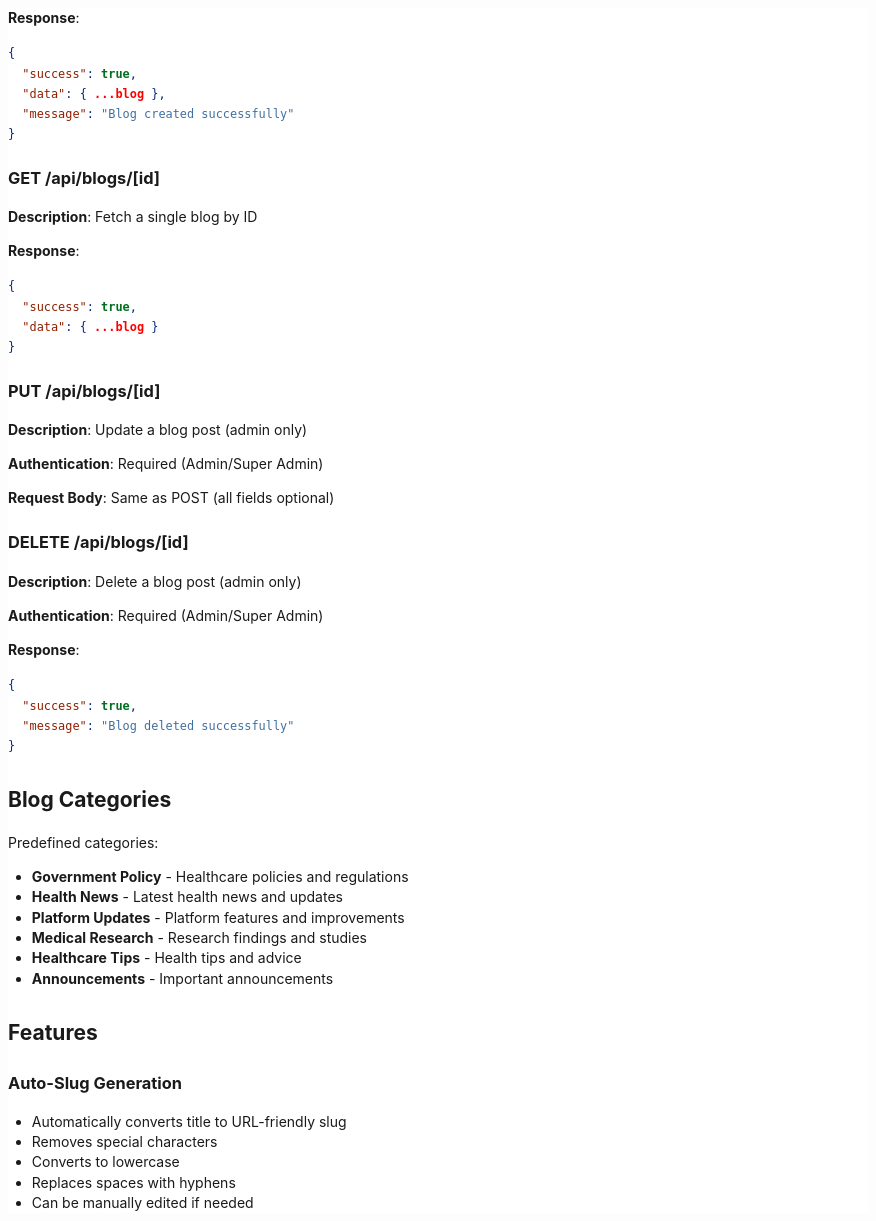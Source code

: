 **Response**:
```json
{
  "success": true,
  "data": { ...blog },
  "message": "Blog created successfully"
}
```

### GET /api/blogs/[id]
**Description**: Fetch a single blog by ID

**Response**:
```json
{
  "success": true,
  "data": { ...blog }
}
```

### PUT /api/blogs/[id]
**Description**: Update a blog post (admin only)

**Authentication**: Required (Admin/Super Admin)

**Request Body**: Same as POST (all fields optional)

### DELETE /api/blogs/[id]
**Description**: Delete a blog post (admin only)

**Authentication**: Required (Admin/Super Admin)

**Response**:
```json
{
  "success": true,
  "message": "Blog deleted successfully"
}
```

## Blog Categories

Predefined categories:
- **Government Policy** - Healthcare policies and regulations
- **Health News** - Latest health news and updates
- **Platform Updates** - Platform features and improvements
- **Medical Research** - Research findings and studies
- **Healthcare Tips** - Health tips and advice
- **Announcements** - Important announcements

## Features

### Auto-Slug Generation
- Automatically converts title to URL-friendly slug
- Removes special characters
- Converts to lowercase
- Replaces spaces with hyphens
- Can be manually edited if needed
